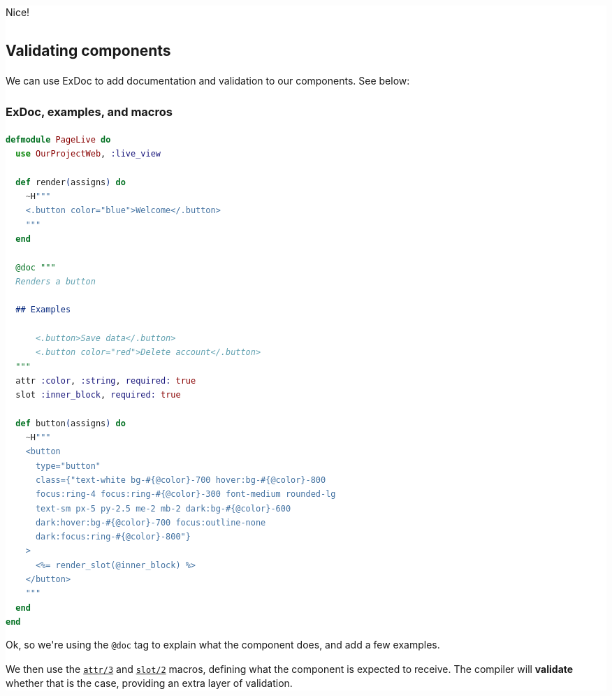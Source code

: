 Nice!

## Validating components

We can use ExDoc to add documentation and validation to our components.
See below:

### ExDoc, examples, and macros

```elixir
defmodule PageLive do
  use OurProjectWeb, :live_view

  def render(assigns) do
    ~H"""
    <.button color="blue">Welcome</.button>
    """
  end

  @doc """
  Renders a button

  ## Examples

      <.button>Save data</.button>
      <.button color="red">Delete account</.button>
  """
  attr :color, :string, required: true
  slot :inner_block, required: true

  def button(assigns) do
    ~H"""
    <button
      type="button"
      class={"text-white bg-#{@color}-700 hover:bg-#{@color}-800
      focus:ring-4 focus:ring-#{@color}-300 font-medium rounded-lg
      text-sm px-5 py-2.5 me-2 mb-2 dark:bg-#{@color}-600
      dark:hover:bg-#{@color}-700 focus:outline-none
      dark:focus:ring-#{@color}-800"}
    >
      <%= render_slot(@inner_block) %>
    </button>
    """
  end
end
```

Ok, so we're using the `@doc` tag to explain what the component does,
and add a few examples.

We then use the
[`attr/3`](https://hexdocs.pm/phoenix_live_view/Phoenix.Component.html#attr/3)
and
[`slot/2`](https://hexdocs.pm/phoenix_live_view/Phoenix.Component.html#slot/2)
macros, defining what the component is
expected to receive. The compiler will **validate** whether that
is the case, providing an extra layer of validation.

